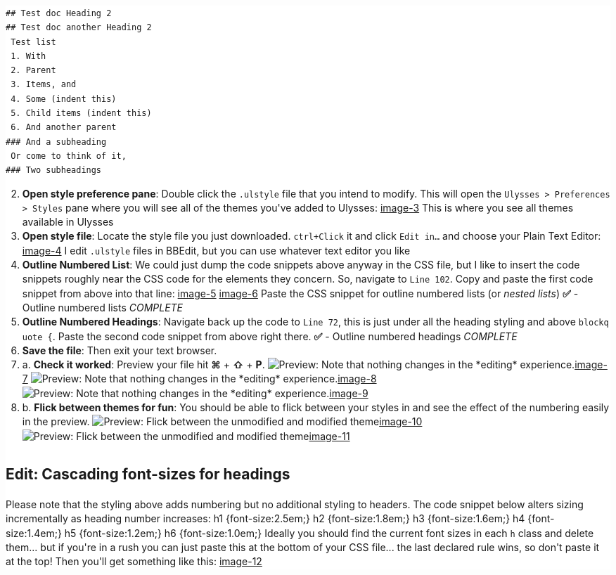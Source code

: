 	## Test doc Heading 2
	## Test doc another Heading 2
	 Test list
	 1. With
	 2. Parent
	 3. Items, and
	 4. Some (indent this)
	 5. Child items (indent this)
	 6. And another parent
	### And a subheading
	 Or come to think of it,
	### Two subheadings
2. **Open style preference pane**: Double click the `.ulstyle` file that you intend to modify. This will open the `Ulysses > Preferences > Styles` pane where you will see all of the themes you've added to Ulysses:
![]()[image-3]()
This is where you see all themes available in Ulysses
3. **Open style file**: Locate the style file you just downloaded. `ctrl+Click` it and click `Edit in…` and choose your Plain Text Editor:
![]()[image-4]()
I edit `.ulstyle` files in BBEdit, but you can use whatever text editor you like
4. **Outline Numbered List**: We could just dump the code snippets above anyway in the CSS file, but I like to insert the code snippets roughly near the CSS code for the elements they concern. So, navigate to `Line 102`. Copy and paste the first code snippet from above into that line:
![]()[image-5]()
![]()[image-6]()
Paste the CSS snippet for outline numbered lists (or *nested lists*)
**✅** - Outline numbered lists *COMPLETE*
5. **Outline Numbered Headings**: Navigate back up the code to `Line 72`, this is just under all the heading styling and above `blockquote {`. Paste the second code snippet from above right there.
**✅** - Outline numbered headings *COMPLETE*
6. **Save the file**: Then exit your text browser.
7. a. **Check it worked**: Preview your file hit **⌘** + **⇧** + **P**.
![Preview: Note that nothing changes in the \*editing\* experience.]()[image-7]()
![Preview: Note that nothing changes in the \*editing\* experience.]()[image-8]()
![Preview: Note that nothing changes in the \*editing\* experience.]()[image-9]()
7. b. **Flick between themes for fun**: You should be able to flick between your styles in and see the effect of the numbering easily in the preview.
![Preview: Flick between the unmodified and modified theme]()[image-10]()
![Preview: Flick between the unmodified and modified theme]()[image-11]()
## Edit: Cascading font-sizes for headings
Please note that the styling above adds numbering but no additional styling to headers. The code snippet below alters sizing incrementally as heading number increases:
h1 {font-size:2.5em;}
h2 {font-size:1.8em;}
h3 {font-size:1.6em;}
h4 {font-size:1.4em;}
h5 {font-size:1.2em;}
h6 {font-size:1.0em;}
Ideally you should find the current font sizes in each `h` class and delete them... but if you're in a rush you can just paste this at the bottom of your CSS file... the last declared rule wins, so don't paste it at the top! Then you'll get something like this:
![]()[image-12]()